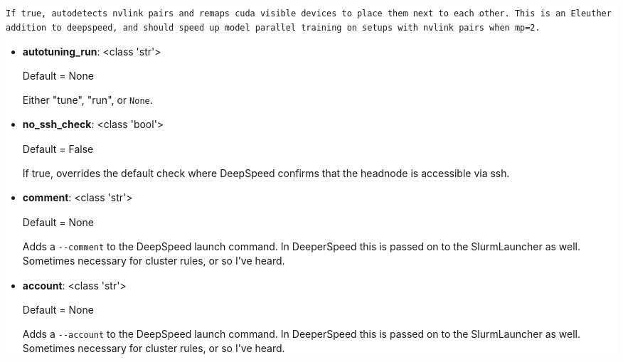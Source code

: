     If true, autodetects nvlink pairs and remaps cuda visible devices to place them next to each other. This is an Eleuther addition to deepspeed, and should speed up model parallel training on setups with nvlink pairs when mp=2.



- **autotuning_run**: <class 'str'>

    Default = None

    Either "tune", "run", or `None`.



- **no_ssh_check**: <class 'bool'>

    Default = False

    If true, overrides the default check where DeepSpeed confirms that the headnode is accessible via ssh.



- **comment**: <class 'str'>

    Default = None

    Adds a `--comment` to the DeepSpeed launch command. In DeeperSpeed this is passed on to the SlurmLauncher as well. Sometimes necessary for cluster rules, or so I've heard.



- **account**: <class 'str'>

    Default = None

    Adds a `--account` to the DeepSpeed launch command. In DeeperSpeed this is passed on to the SlurmLauncher as well. Sometimes necessary for cluster rules, or so I've heard.

